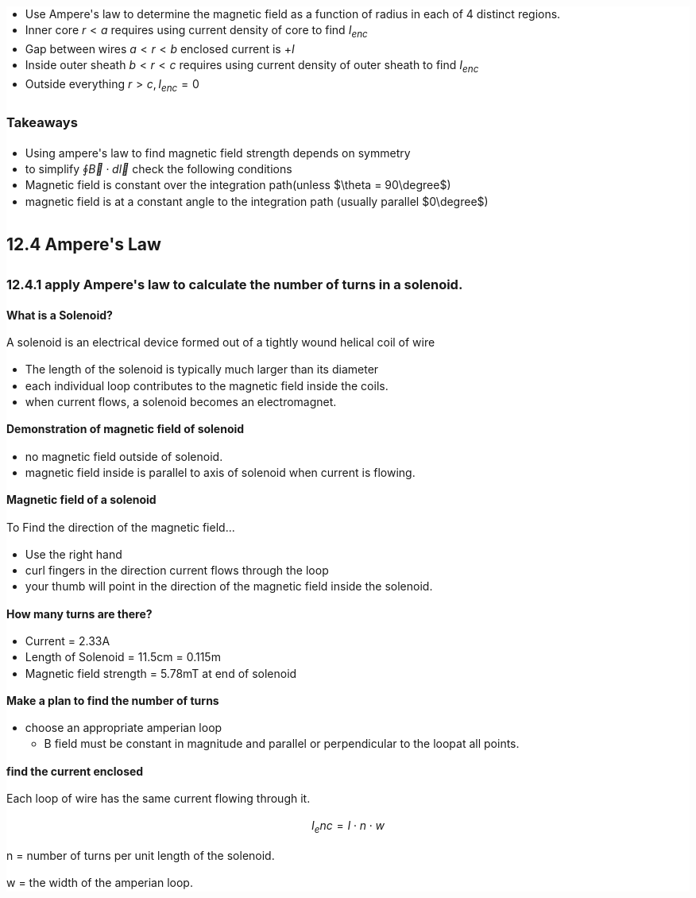 - Use Ampere's law to determine the magnetic field as a function of radius in each of 4 distinct regions. 
- Inner core $r < a$ requires using current density of core to find $I_{enc}$ 
- Gap between wires $a < r < b$ enclosed current is $+I$
- Inside outer sheath $b < r < c$ requires using current density of outer sheath to find $I_{enc}$
- Outside everything $r > c, I_{enc} = 0$

### Takeaways
- Using ampere's law to find magnetic field strength depends on symmetry 
- to simplify $\oint \vec{B} \cdot d\vec{l}$ check the following conditions
- Magnetic field is constant over the integration path(unless $\theta = 90\degree$) 
- magnetic field is at a constant angle to the integration path (usually parallel $0\degree$)

## 12.4 Ampere's Law 

### 12.4.1 apply Ampere's law to calculate the number of turns in a solenoid. 

**What is a Solenoid?**

A solenoid is an electrical device formed out of a tightly wound helical coil of wire
- The length of the solenoid is typically much larger than its diameter
- each individual loop contributes to the magnetic field inside the coils. 
- when current flows, a solenoid becomes an electromagnet. 

**Demonstration of magnetic field of solenoid**
- no magnetic field outside of solenoid. 
- magnetic field inside is parallel to axis of solenoid when current is flowing. 

**Magnetic field of a solenoid**

To Find the direction of the magnetic field...
- Use the right hand 
- curl fingers in the direction current flows through the loop 
- your thumb will point in the direction of the magnetic field inside the solenoid. 

**How many turns are there?**

- Current = 2.33A
- Length of Solenoid = 11.5cm = 0.115m 
- Magnetic field strength = 5.78mT at end of solenoid

**Make a plan to find the number of turns**

- choose an appropriate amperian loop
  - B field must be constant in magnitude and parallel or perpendicular to the loopat all points. 

**find the current enclosed**

Each loop of wire has the same current flowing through it. 

$$I_enc = I\cdot n \cdot w$$

n = number of turns per unit length of the solenoid. 

w = the width of the amperian loop. 
